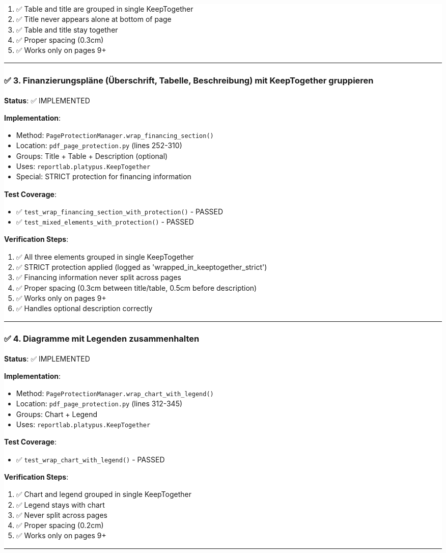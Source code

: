 1. ✅ Table and title are grouped in single KeepTogether
2. ✅ Title never appears alone at bottom of page
3. ✅ Table and title stay together
4. ✅ Proper spacing (0.3cm)
5. ✅ Works only on pages 9+

---

### ✅ 3. Finanzierungspläne (Überschrift, Tabelle, Beschreibung) mit KeepTogether gruppieren

**Status**: ✅ IMPLEMENTED

**Implementation**:

- Method: `PageProtectionManager.wrap_financing_section()`
- Location: `pdf_page_protection.py` (lines 252-310)
- Groups: Title + Table + Description (optional)
- Uses: `reportlab.platypus.KeepTogether`
- Special: STRICT protection for financing information

**Test Coverage**:

- ✅ `test_wrap_financing_section_with_protection()` - PASSED
- ✅ `test_mixed_elements_with_protection()` - PASSED

**Verification Steps**:

1. ✅ All three elements grouped in single KeepTogether
2. ✅ STRICT protection applied (logged as 'wrapped_in_keeptogether_strict')
3. ✅ Financing information never split across pages
4. ✅ Proper spacing (0.3cm between title/table, 0.5cm before description)
5. ✅ Works only on pages 9+
6. ✅ Handles optional description correctly

---

### ✅ 4. Diagramme mit Legenden zusammenhalten

**Status**: ✅ IMPLEMENTED

**Implementation**:

- Method: `PageProtectionManager.wrap_chart_with_legend()`
- Location: `pdf_page_protection.py` (lines 312-345)
- Groups: Chart + Legend
- Uses: `reportlab.platypus.KeepTogether`

**Test Coverage**:

- ✅ `test_wrap_chart_with_legend()` - PASSED

**Verification Steps**:

1. ✅ Chart and legend grouped in single KeepTogether
2. ✅ Legend stays with chart
3. ✅ Never split across pages
4. ✅ Proper spacing (0.2cm)
5. ✅ Works only on pages 9+

---
